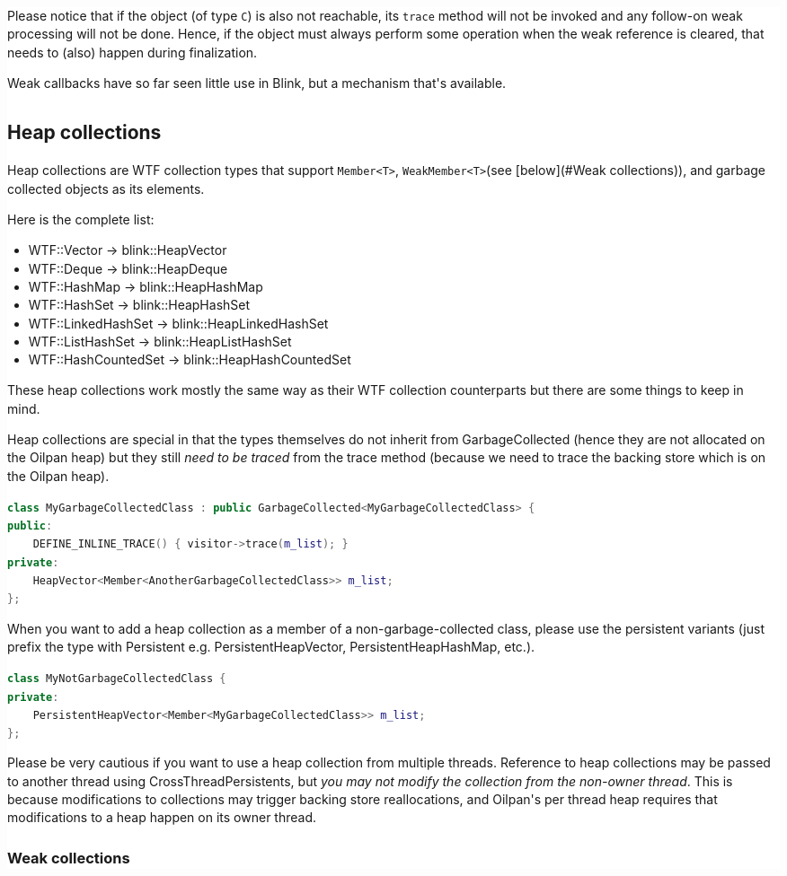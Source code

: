 Please notice that if the object (of type `C`) is also not reachable, its `trace` method
will not be invoked and any follow-on weak processing will not be done. Hence, if the
object must always perform some operation when the weak reference is cleared, that
needs to (also) happen during finalization.

Weak callbacks have so far seen little use in Blink, but a mechanism that's available.

## Heap collections

Heap collections are WTF collection types that support `Member<T>`, `WeakMember<T>`(see [below](#Weak collections)), and garbage collected objects as its elements.

Here is the complete list:

- WTF::Vector → blink::HeapVector
- WTF::Deque → blink::HeapDeque
- WTF::HashMap → blink::HeapHashMap
- WTF::HashSet → blink::HeapHashSet
- WTF::LinkedHashSet → blink::HeapLinkedHashSet
- WTF::ListHashSet → blink::HeapListHashSet
- WTF::HashCountedSet → blink::HeapHashCountedSet

These heap collections work mostly the same way as their WTF collection counterparts but there are some things to keep in mind.

Heap collections are special in that the types themselves do not inherit from GarbageCollected (hence they are not allocated on the Oilpan heap) but they still *need to be traced* from the trace method (because we need to trace the backing store which is on the Oilpan heap).

```c++
class MyGarbageCollectedClass : public GarbageCollected<MyGarbageCollectedClass> {
public:
    DEFINE_INLINE_TRACE() { visitor->trace(m_list); }
private:
    HeapVector<Member<AnotherGarbageCollectedClass>> m_list;
};
```

When you want to add a heap collection as a member of a non-garbage-collected class, please use the persistent variants (just prefix the type with Persistent e.g. PersistentHeapVector, PersistentHeapHashMap, etc.).

```c++
class MyNotGarbageCollectedClass {
private:
    PersistentHeapVector<Member<MyGarbageCollectedClass>> m_list;
};
```

Please be very cautious if you want to use a heap collection from multiple threads. Reference to heap collections may be passed to another thread using CrossThreadPersistents, but *you may not modify the collection from the non-owner thread*. This is because modifications to collections may trigger backing store reallocations, and Oilpan's per thread heap requires that modifications to a heap happen on its owner thread.

### Weak collections
